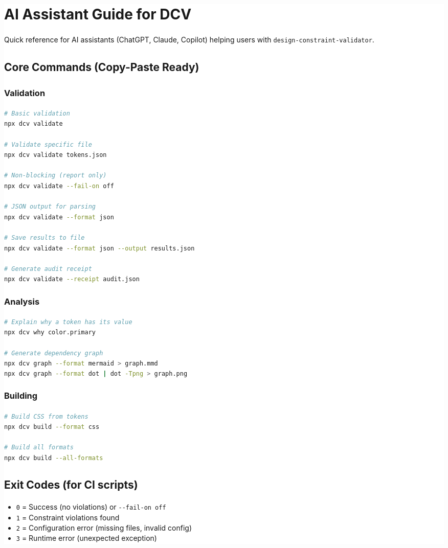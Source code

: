 # AI Assistant Guide for DCV

Quick reference for AI assistants (ChatGPT, Claude, Copilot) helping users with `design-constraint-validator`.

## Core Commands (Copy-Paste Ready)

### Validation
```bash
# Basic validation
npx dcv validate

# Validate specific file
npx dcv validate tokens.json

# Non-blocking (report only)
npx dcv validate --fail-on off

# JSON output for parsing
npx dcv validate --format json

# Save results to file
npx dcv validate --format json --output results.json

# Generate audit receipt
npx dcv validate --receipt audit.json
```

### Analysis
```bash
# Explain why a token has its value
npx dcv why color.primary

# Generate dependency graph
npx dcv graph --format mermaid > graph.mmd
npx dcv graph --format dot | dot -Tpng > graph.png
```

### Building
```bash
# Build CSS from tokens
npx dcv build --format css

# Build all formats
npx dcv build --all-formats
```

## Exit Codes (for CI scripts)

- `0` = Success (no violations) or `--fail-on off`
- `1` = Constraint violations found
- `2` = Configuration error (missing files, invalid config)
- `3` = Runtime error (unexpected exception)
